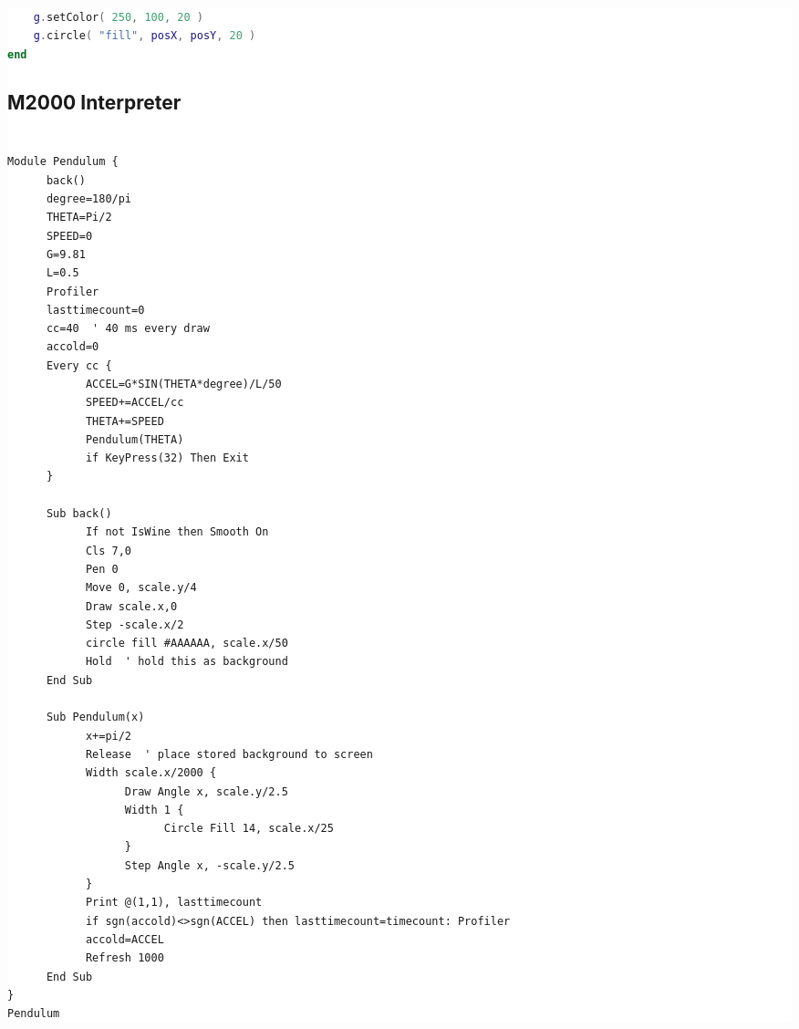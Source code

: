 ```lua
    g.setColor( 250, 100, 20 )
    g.circle( "fill", posX, posY, 20 )
end

```


## M2000 Interpreter


```M2000 Interpreter

Module Pendulum {
      back()
      degree=180/pi
      THETA=Pi/2
      SPEED=0
      G=9.81
      L=0.5
      Profiler
      lasttimecount=0
      cc=40  ' 40 ms every draw
      accold=0
      Every cc {
            ACCEL=G*SIN(THETA*degree)/L/50
            SPEED+=ACCEL/cc
            THETA+=SPEED
            Pendulum(THETA)
            if KeyPress(32) Then Exit
      }

      Sub back()
            If not IsWine then Smooth On
            Cls 7,0
            Pen 0
            Move 0, scale.y/4
            Draw scale.x,0
            Step -scale.x/2
            circle fill #AAAAAA, scale.x/50
            Hold  ' hold this as background
      End Sub

      Sub Pendulum(x)
            x+=pi/2
            Release  ' place stored background to screen
            Width scale.x/2000 {
                  Draw Angle x, scale.y/2.5
                  Width 1 {
                        Circle Fill 14, scale.x/25
                  }
                  Step Angle x, -scale.y/2.5
            }
            Print @(1,1), lasttimecount
            if sgn(accold)<>sgn(ACCEL) then lasttimecount=timecount: Profiler
            accold=ACCEL
            Refresh 1000
      End Sub
}
Pendulum

```
